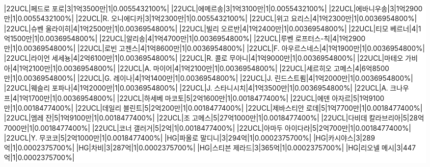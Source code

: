 |22UCL|페드로 포로|3|1억3500만|1|0.0055432100%|
|22UCL|에메르송|3|1억3100만|1|0.0055432100%|
|22UCL|에바니우송|3|1억2900만|1|0.0055432100%|
|22UCL|R. 오니에디카|3|1억2300만|1|0.0055432100%|
|22UCL|위고 요리스|4|1억2300만|1|0.0036954800%|
|22UCL|슈벤 울라이히|4|1억2500만|1|0.0036954800%|
|22UCL|빌리 오르반|4|1억2400만|1|0.0036954800%|
|22UCL|티모 베르너|4|1억1500만|1|0.0036954800%|
|22UCL|알리송|4|1억4700만|1|0.0036954800%|
|22UCL|루벤 로프터스-칙|4|1억2900만|1|0.0036954800%|
|22UCL|로빈 고젠스|4|1억8600만|1|0.0036954800%|
|22UCL|F. 아우르스네스|4|1억1900만|1|0.0036954800%|
|22UCL|라이언 세세뇽|4|2억6100만|1|0.0036954800%|
|22UCL|R. 콜로 무아니|4|1억9000만|1|0.0036954800%|
|22UCL|마테오 가비아|4|1억2100만|1|0.0036954800%|
|22UCL|A. 마이어|4|1억2100만|1|0.0036954800%|
|22UCL|세르히오 고메스|4|6억8500만|1|0.0036954800%|
|22UCL|G. 레이나|4|1억1400만|1|0.0036954800%|
|22UCL|J. 린드스트룀|4|1억2000만|1|0.0036954800%|
|22UCL|웨슬리 포파나|4|1억2000만|1|0.0036954800%|
|22UCL|J. 스타니시치|4|1억3500만|1|0.0036954800%|
|22UCL|A. 크나우프|4|1억1700만|1|0.0036954800%|
|22UCL|하세베 마코토|5|2억1600만|1|0.0018477400%|
|22UCL|에덴 아자르|5|1억9100만|1|0.0018477400%|
|22UCL|데일리 블린트|5|2억200만|1|0.0018477400%|
|22UCL|제바스티안 로데|5|1억7700만|1|0.0018477400%|
|22UCL|엠레 잔|5|1억9100만|1|0.0018477400%|
|22UCL|조 고메스|5|27억1000만|1|0.0018477400%|
|22UCL|다비데 칼라브리아|5|28억7000만|1|0.0018477400%|
|22UCL|코너 갤러거|5|2억|1|0.0018477400%|
|22UCL|아마두 아이다라|5|2억700만|1|0.0018477400%|
|22UCL|Y. 무코코|5|2억1000만|1|0.0018477400%|
|HG|파올로 말디니|3|294억|1|0.0002375700%|
|HG|카시야스|3|289억|1|0.0002375700%|
|HG|차비|3|287억|1|0.0002375700%|
|HG|스티븐 제라드|3|365억|1|0.0002375700%|
|HG|리오넬 메시|3|447억|1|0.0002375700%|